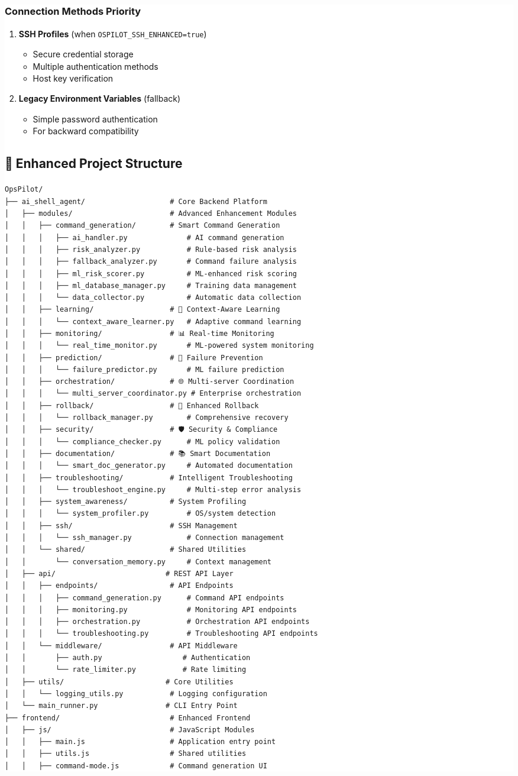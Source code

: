 
### Connection Methods Priority

1. **SSH Profiles** (when `OSPILOT_SSH_ENHANCED=true`)
   - Secure credential storage
   - Multiple authentication methods
   - Host key verification
   
2. **Legacy Environment Variables** (fallback)
   - Simple password authentication
   - For backward compatibility

## 📁 **Enhanced Project Structure**

```
OpsPilot/
├── ai_shell_agent/                    # Core Backend Platform
│   ├── modules/                       # Advanced Enhancement Modules
│   │   ├── command_generation/        # Smart Command Generation
│   │   │   ├── ai_handler.py              # AI command generation
│   │   │   ├── risk_analyzer.py           # Rule-based risk analysis
│   │   │   ├── fallback_analyzer.py       # Command failure analysis
│   │   │   ├── ml_risk_scorer.py          # ML-enhanced risk scoring
│   │   │   ├── ml_database_manager.py     # Training data management
│   │   │   └── data_collector.py          # Automatic data collection
│   │   ├── learning/                  # 🧠 Context-Aware Learning
│   │   │   └── context_aware_learner.py   # Adaptive command learning
│   │   ├── monitoring/                # 📊 Real-time Monitoring
│   │   │   └── real_time_monitor.py       # ML-powered system monitoring
│   │   ├── prediction/                # 🔮 Failure Prevention
│   │   │   └── failure_predictor.py       # ML failure prediction
│   │   ├── orchestration/             # 🌐 Multi-server Coordination
│   │   │   └── multi_server_coordinator.py # Enterprise orchestration
│   │   ├── rollback/                  # 🔄 Enhanced Rollback
│   │   │   └── rollback_manager.py        # Comprehensive recovery
│   │   ├── security/                  # 🛡️ Security & Compliance
│   │   │   └── compliance_checker.py      # ML policy validation
│   │   ├── documentation/             # 📚 Smart Documentation
│   │   │   └── smart_doc_generator.py     # Automated documentation
│   │   ├── troubleshooting/           # Intelligent Troubleshooting
│   │   │   └── troubleshoot_engine.py     # Multi-step error analysis
│   │   ├── system_awareness/          # System Profiling
│   │   │   └── system_profiler.py         # OS/system detection
│   │   ├── ssh/                       # SSH Management
│   │   │   └── ssh_manager.py             # Connection management
│   │   └── shared/                    # Shared Utilities
│   │       └── conversation_memory.py     # Context management
│   ├── api/                          # REST API Layer
│   │   ├── endpoints/                 # API Endpoints
│   │   │   ├── command_generation.py      # Command API endpoints
│   │   │   ├── monitoring.py              # Monitoring API endpoints
│   │   │   ├── orchestration.py           # Orchestration API endpoints
│   │   │   └── troubleshooting.py         # Troubleshooting API endpoints
│   │   └── middleware/                # API Middleware
│   │       ├── auth.py                   # Authentication
│   │       └── rate_limiter.py           # Rate limiting
│   ├── utils/                        # Core Utilities
│   │   └── logging_utils.py           # Logging configuration
│   └── main_runner.py                # CLI Entry Point
├── frontend/                          # Enhanced Frontend
│   ├── js/                            # JavaScript Modules
│   │   ├── main.js                    # Application entry point
│   │   ├── utils.js                   # Shared utilities
│   │   ├── command-mode.js            # Command generation UI
```